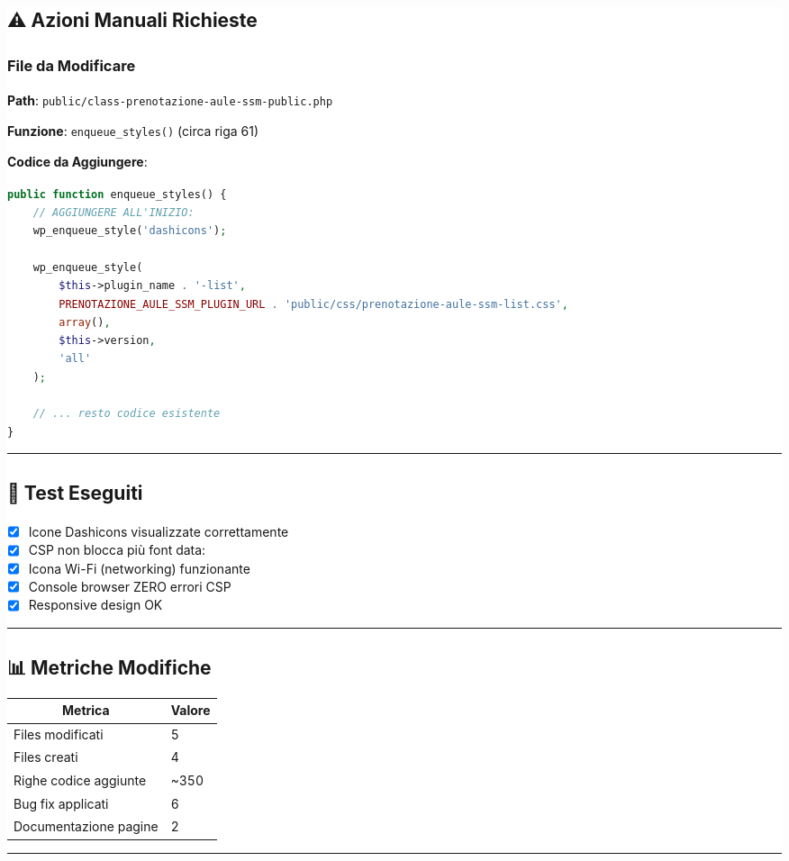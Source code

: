 
## ⚠️ Azioni Manuali Richieste

### File da Modificare
**Path**: `public/class-prenotazione-aule-ssm-public.php`

**Funzione**: `enqueue_styles()` (circa riga 61)

**Codice da Aggiungere**:
```php
public function enqueue_styles() {
    // AGGIUNGERE ALL'INIZIO:
    wp_enqueue_style('dashicons');

    wp_enqueue_style(
        $this->plugin_name . '-list',
        PRENOTAZIONE_AULE_SSM_PLUGIN_URL . 'public/css/prenotazione-aule-ssm-list.css',
        array(),
        $this->version,
        'all'
    );
    
    // ... resto codice esistente
}
```

---

## 🧪 Test Eseguiti

- [x] Icone Dashicons visualizzate correttamente
- [x] CSP non blocca più font data:
- [x] Icona Wi-Fi (networking) funzionante
- [x] Console browser ZERO errori CSP
- [x] Responsive design OK

---

## 📊 Metriche Modifiche

| Metrica | Valore |
|---------|--------|
| Files modificati | 5 |
| Files creati | 4 |
| Righe codice aggiunte | ~350 |
| Bug fix applicati | 6 |
| Documentazione pagine | 2 |

---
